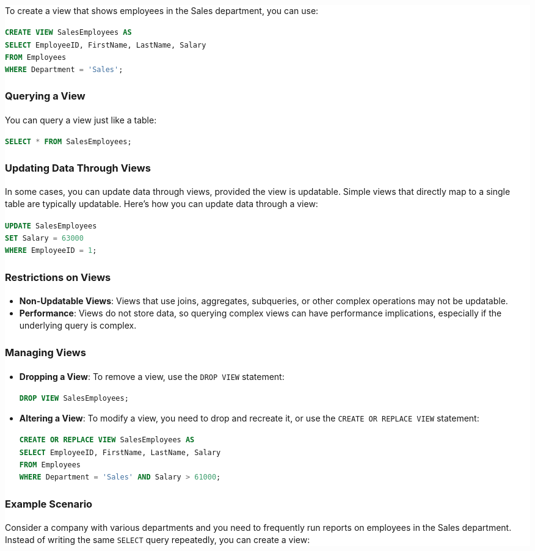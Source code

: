 To create a view that shows employees in the Sales department, you can use:

```sql
CREATE VIEW SalesEmployees AS
SELECT EmployeeID, FirstName, LastName, Salary
FROM Employees
WHERE Department = 'Sales';
```

### Querying a View

You can query a view just like a table:

```sql
SELECT * FROM SalesEmployees;
```

### Updating Data Through Views

In some cases, you can update data through views, provided the view is updatable. Simple views that directly map to a single table are typically updatable. Here’s how you can update data through a view:

```sql
UPDATE SalesEmployees
SET Salary = 63000
WHERE EmployeeID = 1;
```

### Restrictions on Views

- **Non-Updatable Views**: Views that use joins, aggregates, subqueries, or other complex operations may not be updatable.
- **Performance**: Views do not store data, so querying complex views can have performance implications, especially if the underlying query is complex.

### Managing Views

- **Dropping a View**: To remove a view, use the `DROP VIEW` statement:

  ```sql
  DROP VIEW SalesEmployees;
  ```

- **Altering a View**: To modify a view, you need to drop and recreate it, or use the `CREATE OR REPLACE VIEW` statement:

  ```sql
  CREATE OR REPLACE VIEW SalesEmployees AS
  SELECT EmployeeID, FirstName, LastName, Salary
  FROM Employees
  WHERE Department = 'Sales' AND Salary > 61000;
  ```

### Example Scenario

Consider a company with various departments and you need to frequently run reports on employees in the Sales department. Instead of writing the same `SELECT` query repeatedly, you can create a view:
